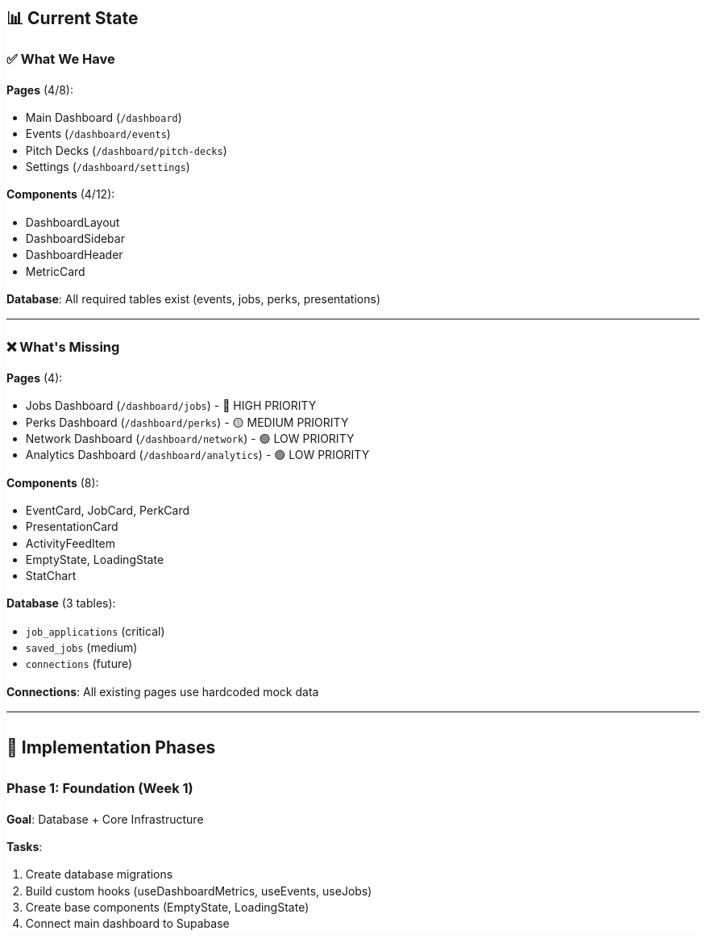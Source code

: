 
## 📊 Current State

### ✅ What We Have

**Pages** (4/8):
- Main Dashboard (`/dashboard`)
- Events (`/dashboard/events`)
- Pitch Decks (`/dashboard/pitch-decks`)
- Settings (`/dashboard/settings`)

**Components** (4/12):
- DashboardLayout
- DashboardSidebar
- DashboardHeader
- MetricCard

**Database**: All required tables exist (events, jobs, perks, presentations)

---

### ❌ What's Missing

**Pages** (4):
- Jobs Dashboard (`/dashboard/jobs`) - 🔴 HIGH PRIORITY
- Perks Dashboard (`/dashboard/perks`) - 🟡 MEDIUM PRIORITY
- Network Dashboard (`/dashboard/network`) - 🟢 LOW PRIORITY
- Analytics Dashboard (`/dashboard/analytics`) - 🟢 LOW PRIORITY

**Components** (8):
- EventCard, JobCard, PerkCard
- PresentationCard
- ActivityFeedItem
- EmptyState, LoadingState
- StatChart

**Database** (3 tables):
- `job_applications` (critical)
- `saved_jobs` (medium)
- `connections` (future)

**Connections**: All existing pages use hardcoded mock data

---

## 🚀 Implementation Phases

### Phase 1: Foundation (Week 1)
**Goal**: Database + Core Infrastructure

**Tasks**:
1. Create database migrations
2. Build custom hooks (useDashboardMetrics, useEvents, useJobs)
3. Create base components (EmptyState, LoadingState)
4. Connect main dashboard to Supabase
